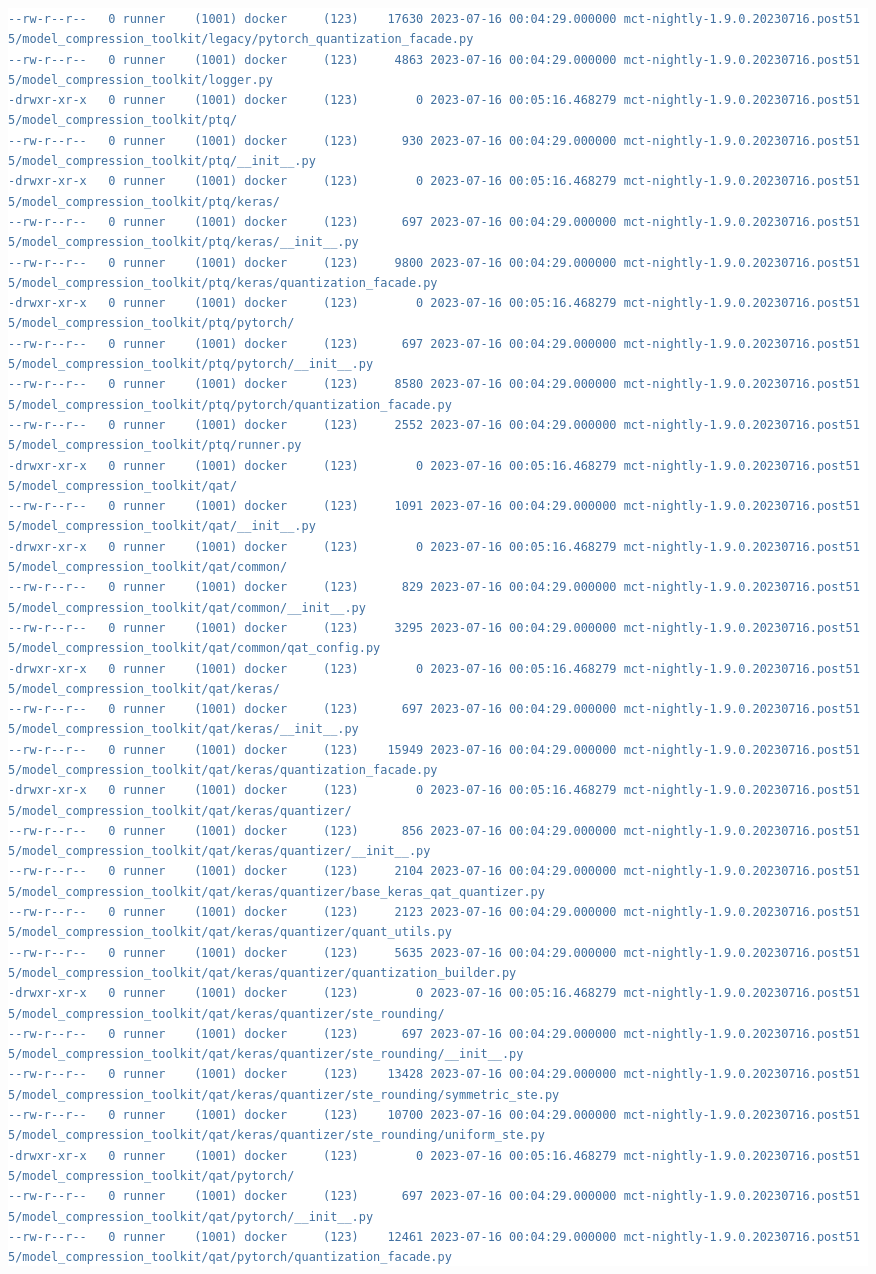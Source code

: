 ```diff
--rw-r--r--   0 runner    (1001) docker     (123)    17630 2023-07-16 00:04:29.000000 mct-nightly-1.9.0.20230716.post515/model_compression_toolkit/legacy/pytorch_quantization_facade.py
--rw-r--r--   0 runner    (1001) docker     (123)     4863 2023-07-16 00:04:29.000000 mct-nightly-1.9.0.20230716.post515/model_compression_toolkit/logger.py
-drwxr-xr-x   0 runner    (1001) docker     (123)        0 2023-07-16 00:05:16.468279 mct-nightly-1.9.0.20230716.post515/model_compression_toolkit/ptq/
--rw-r--r--   0 runner    (1001) docker     (123)      930 2023-07-16 00:04:29.000000 mct-nightly-1.9.0.20230716.post515/model_compression_toolkit/ptq/__init__.py
-drwxr-xr-x   0 runner    (1001) docker     (123)        0 2023-07-16 00:05:16.468279 mct-nightly-1.9.0.20230716.post515/model_compression_toolkit/ptq/keras/
--rw-r--r--   0 runner    (1001) docker     (123)      697 2023-07-16 00:04:29.000000 mct-nightly-1.9.0.20230716.post515/model_compression_toolkit/ptq/keras/__init__.py
--rw-r--r--   0 runner    (1001) docker     (123)     9800 2023-07-16 00:04:29.000000 mct-nightly-1.9.0.20230716.post515/model_compression_toolkit/ptq/keras/quantization_facade.py
-drwxr-xr-x   0 runner    (1001) docker     (123)        0 2023-07-16 00:05:16.468279 mct-nightly-1.9.0.20230716.post515/model_compression_toolkit/ptq/pytorch/
--rw-r--r--   0 runner    (1001) docker     (123)      697 2023-07-16 00:04:29.000000 mct-nightly-1.9.0.20230716.post515/model_compression_toolkit/ptq/pytorch/__init__.py
--rw-r--r--   0 runner    (1001) docker     (123)     8580 2023-07-16 00:04:29.000000 mct-nightly-1.9.0.20230716.post515/model_compression_toolkit/ptq/pytorch/quantization_facade.py
--rw-r--r--   0 runner    (1001) docker     (123)     2552 2023-07-16 00:04:29.000000 mct-nightly-1.9.0.20230716.post515/model_compression_toolkit/ptq/runner.py
-drwxr-xr-x   0 runner    (1001) docker     (123)        0 2023-07-16 00:05:16.468279 mct-nightly-1.9.0.20230716.post515/model_compression_toolkit/qat/
--rw-r--r--   0 runner    (1001) docker     (123)     1091 2023-07-16 00:04:29.000000 mct-nightly-1.9.0.20230716.post515/model_compression_toolkit/qat/__init__.py
-drwxr-xr-x   0 runner    (1001) docker     (123)        0 2023-07-16 00:05:16.468279 mct-nightly-1.9.0.20230716.post515/model_compression_toolkit/qat/common/
--rw-r--r--   0 runner    (1001) docker     (123)      829 2023-07-16 00:04:29.000000 mct-nightly-1.9.0.20230716.post515/model_compression_toolkit/qat/common/__init__.py
--rw-r--r--   0 runner    (1001) docker     (123)     3295 2023-07-16 00:04:29.000000 mct-nightly-1.9.0.20230716.post515/model_compression_toolkit/qat/common/qat_config.py
-drwxr-xr-x   0 runner    (1001) docker     (123)        0 2023-07-16 00:05:16.468279 mct-nightly-1.9.0.20230716.post515/model_compression_toolkit/qat/keras/
--rw-r--r--   0 runner    (1001) docker     (123)      697 2023-07-16 00:04:29.000000 mct-nightly-1.9.0.20230716.post515/model_compression_toolkit/qat/keras/__init__.py
--rw-r--r--   0 runner    (1001) docker     (123)    15949 2023-07-16 00:04:29.000000 mct-nightly-1.9.0.20230716.post515/model_compression_toolkit/qat/keras/quantization_facade.py
-drwxr-xr-x   0 runner    (1001) docker     (123)        0 2023-07-16 00:05:16.468279 mct-nightly-1.9.0.20230716.post515/model_compression_toolkit/qat/keras/quantizer/
--rw-r--r--   0 runner    (1001) docker     (123)      856 2023-07-16 00:04:29.000000 mct-nightly-1.9.0.20230716.post515/model_compression_toolkit/qat/keras/quantizer/__init__.py
--rw-r--r--   0 runner    (1001) docker     (123)     2104 2023-07-16 00:04:29.000000 mct-nightly-1.9.0.20230716.post515/model_compression_toolkit/qat/keras/quantizer/base_keras_qat_quantizer.py
--rw-r--r--   0 runner    (1001) docker     (123)     2123 2023-07-16 00:04:29.000000 mct-nightly-1.9.0.20230716.post515/model_compression_toolkit/qat/keras/quantizer/quant_utils.py
--rw-r--r--   0 runner    (1001) docker     (123)     5635 2023-07-16 00:04:29.000000 mct-nightly-1.9.0.20230716.post515/model_compression_toolkit/qat/keras/quantizer/quantization_builder.py
-drwxr-xr-x   0 runner    (1001) docker     (123)        0 2023-07-16 00:05:16.468279 mct-nightly-1.9.0.20230716.post515/model_compression_toolkit/qat/keras/quantizer/ste_rounding/
--rw-r--r--   0 runner    (1001) docker     (123)      697 2023-07-16 00:04:29.000000 mct-nightly-1.9.0.20230716.post515/model_compression_toolkit/qat/keras/quantizer/ste_rounding/__init__.py
--rw-r--r--   0 runner    (1001) docker     (123)    13428 2023-07-16 00:04:29.000000 mct-nightly-1.9.0.20230716.post515/model_compression_toolkit/qat/keras/quantizer/ste_rounding/symmetric_ste.py
--rw-r--r--   0 runner    (1001) docker     (123)    10700 2023-07-16 00:04:29.000000 mct-nightly-1.9.0.20230716.post515/model_compression_toolkit/qat/keras/quantizer/ste_rounding/uniform_ste.py
-drwxr-xr-x   0 runner    (1001) docker     (123)        0 2023-07-16 00:05:16.468279 mct-nightly-1.9.0.20230716.post515/model_compression_toolkit/qat/pytorch/
--rw-r--r--   0 runner    (1001) docker     (123)      697 2023-07-16 00:04:29.000000 mct-nightly-1.9.0.20230716.post515/model_compression_toolkit/qat/pytorch/__init__.py
--rw-r--r--   0 runner    (1001) docker     (123)    12461 2023-07-16 00:04:29.000000 mct-nightly-1.9.0.20230716.post515/model_compression_toolkit/qat/pytorch/quantization_facade.py
```